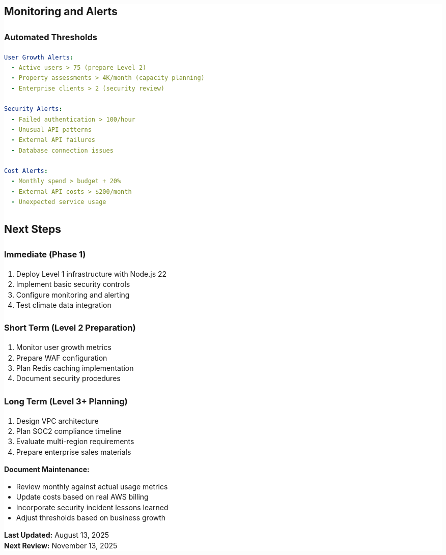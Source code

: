## Monitoring and Alerts

### Automated Thresholds
```yaml
User Growth Alerts:
  - Active users > 75 (prepare Level 2)
  - Property assessments > 4K/month (capacity planning)
  - Enterprise clients > 2 (security review)

Security Alerts:
  - Failed authentication > 100/hour
  - Unusual API patterns
  - External API failures
  - Database connection issues

Cost Alerts:
  - Monthly spend > budget + 20%
  - External API costs > $200/month
  - Unexpected service usage
```

## Next Steps

### Immediate (Phase 1)
1. Deploy Level 1 infrastructure with Node.js 22
2. Implement basic security controls
3. Configure monitoring and alerting
4. Test climate data integration

### Short Term (Level 2 Preparation)
1. Monitor user growth metrics
2. Prepare WAF configuration
3. Plan Redis caching implementation
4. Document security procedures

### Long Term (Level 3+ Planning)
1. Design VPC architecture
2. Plan SOC2 compliance timeline
3. Evaluate multi-region requirements
4. Prepare enterprise sales materials

**Document Maintenance:**
- Review monthly against actual usage metrics
- Update costs based on real AWS billing
- Incorporate security incident lessons learned
- Adjust thresholds based on business growth

**Last Updated:** August 13, 2025  
**Next Review:** November 13, 2025